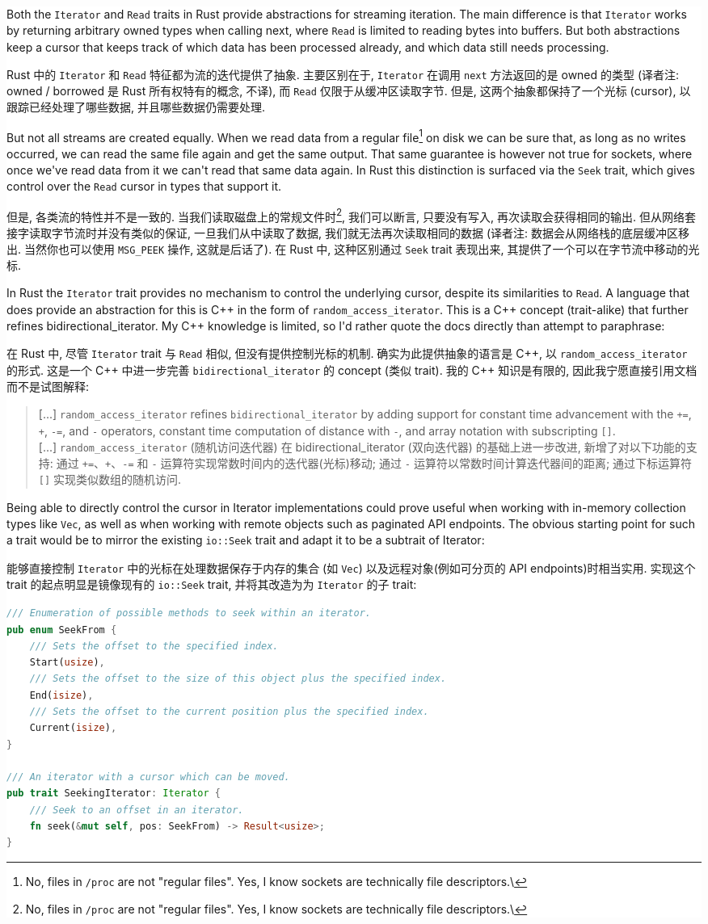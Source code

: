 Both the `Iterator` and `Read` traits in Rust provide abstractions for streaming iteration. The main difference is that `Iterator` works by returning arbitrary owned types when calling next, where `Read` is limited to reading bytes into buffers. But both abstractions keep a cursor that keeps track of which data has been processed already, and which data still needs processing.

Rust 中的 `Iterator` 和 `Read` 特征都为流的迭代提供了抽象.
主要区别在于, `Iterator` 在调用 `next` 方法返回的是 owned 的类型 (译者注: owned / borrowed 是 Rust 所有权特有的概念, 不译), 而 `Read` 仅限于从缓冲区读取字节. 但是, 这两个抽象都保持了一个光标 (cursor), 以跟踪已经处理了哪些数据, 并且哪些数据仍需要处理.

But not all streams are created equally. When we read data from a regular file[^3] on disk we can be sure that, as long as no writes occurred, we can read the same file again and get the same output. That same guarantee is however not true for sockets, where once we've read data from it we can't read that same data again. In Rust this distinction is surfaced via the `Seek` trait, which gives control over the `Read` cursor in types that support it.

但是, 各类流的特性并不是一致的.
当我们读取磁盘上的常规文件时[^3], 我们可以断言, 只要没有写入, 再次读取会获得相同的输出.
但从网络套接字读取字节流时并没有类似的保证, 一旦我们从中读取了数据, 我们就无法再次读取相同的数据 (译者注: 数据会从网络栈的底层缓冲区移出. 当然你也可以使用 `MSG_PEEK` 操作, 这就是后话了).
在 Rust 中, 这种区别通过 `Seek` trait 表现出来, 其提供了一个可以在字节流中移动的光标.

In Rust the `Iterator` trait provides no mechanism to control the underlying cursor, despite its similarities to `Read`. A language that does provide an abstraction for this is C++ in the form of `random_access_iterator`. This is a C++ concept (trait-alike) that further refines bidirectional_iterator. My C++ knowledge is limited, so I'd rather quote the docs directly than attempt to paraphrase:

在 Rust 中, 尽管 `Iterator` trait 与 `Read` 相似, 但没有提供控制光标的机制.
确实为此提供抽象的语言是 C++, 以 `random_access_iterator` 的形式. 这是一个 C++ 中进一步完善 `bidirectional_iterator` 的 concept (类似 trait).
我的 C++ 知识是有限的, 因此我宁愿直接引用文档而不是试图解释:

> [...] `random_access_iterator` refines `bidirectional_iterator` by adding support for constant time advancement with the `+=`, `+`, `-=`, and `-` operators, constant time computation of distance with `-`, and array notation with subscripting `[]`.\
> [...] `random_access_iterator` (随机访问迭代器) 在 bidirectional_iterator (双向迭代器) 的基础上进一步改进, 新增了对以下功能的支持: 通过 `+=`、`+`、`-=` 和 `-` 运算符实现常数时间内的迭代器(光标)移动; 通过 `-` 运算符以常数时间计算迭代器间的距离; 通过下标运算符 `[]` 实现类似数组的随机访问.

Being able to directly control the cursor in Iterator implementations could prove useful when working with in-memory collection types like `Vec`, as well as when working with remote objects such as paginated API endpoints. The obvious starting point for such a trait would be to mirror the existing `io::Seek` trait and adapt it to be a subtrait of Iterator:

能够直接控制 `Iterator` 中的光标在处理数据保存于内存的集合 (如 `Vec`) 以及远程对象(例如可分页的 API endpoints)时相当实用.
实现这个 trait 的起点明显是镜像现有的 `io::Seek` trait, 并将其改造为为 `Iterator` 的子 trait:

```rust
/// Enumeration of possible methods to seek within an iterator.
pub enum SeekFrom {
    /// Sets the offset to the specified index.
    Start(usize),
    /// Sets the offset to the size of this object plus the specified index.
    End(isize),
    /// Sets the offset to the current position plus the specified index.
    Current(isize),
}

/// An iterator with a cursor which can be moved.
pub trait SeekingIterator: Iterator {
    /// Seek to an offset in an iterator.
    fn seek(&mut self, pos: SeekFrom) -> Result<usize>;
}
```


[^1]: I'm basing this off of my experience being a part of the Node.js Streams WG through the mid-2010s. By my count Node.js now features five distinct generations of stream abstractions. Unsurprisingly it's not particularly pleasant to use, and ideally something we should avoid replicating in Rust. Though I'm not opposed to running deprecations of core traits in Rust either, I believe that in order to do that we want to be approaching 100% certainty that it'll be the last deprecation we do. If we're going to embark on a decade plus of migration issues, we have to make absolutely sure it's worth it.\
[^2]: Admittedly my knowledge of dyn is spotty at best. Out of everything in this post, the section on dyn was the bit I had the least intuition about.\
[^3]: No, files in `/proc` are not "regular files". Yes, I know sockets are technically file descriptors.\
[^4]: Remember that strings are heap-allocated so we don’t need to account for address-sensitivity. While the compiler can't yet perform this desugaring, there is nothing in the language prohibiting it.\
[^5]: By that I mean: an error, not a panic.\
[^6]: This affects heap-allocated locals too, but that's not a limitation of the language, only one of the impl.\
[^7]: Technically this trait is called `ConcurrentStream`, but there is little that is `Stream`-dependent here. I called it that because it is compatible with the `futures_core::Stream` trait since `futures-concurrency` is intended to be a production crate.\
[^8]: This is adjacent to "known unknowns" vs "unknown unknowns" - we should not just cater to cases we can anticipate, but also to cases we cannot. And that requires analyzing patterns and thinking in systems.\
[^9]: the `const` effect itself is already polymorphic over the compile-time effect, since const fn means: "a function that can be executed either at comptime or runtime". Out of all the effect variants, `const` is most likely to happen in the near-term.\
[^10]: What we want to express is that we have an associated type which MAY take a lifetime, not MUST take a lifetime. That way we can pass a type by value where a type would otherwise be expected to be passed by-reference. This is different from both 'static lifetimes and &own references.\
[^11]: I tried answering how to add return values to the Iterator trait a year ago in my post *Iterator as an Alias*, but I came up short. As I mentioned earlier in the post: combining "return with value" and "may short-circuit with error" seems tricky. Maybe there is a combination here I'm missing / we can special-case something. But I haven't seen it yet.\
[^12]: I recently remarked to TC that I've started to think about governance and language evolution as being about the derivative of the language and project. Rather than measuring the direct outcomes, we measure the process that produces those outcomes. TC remarked that what we should really care about is the double derivative. Not only should we improve our outcomes over time; the processes that produce those outcomes should improve over time as well. Or put differently: we should get better at getting better every year! I love this quote and I wanted y'all to read it too.\